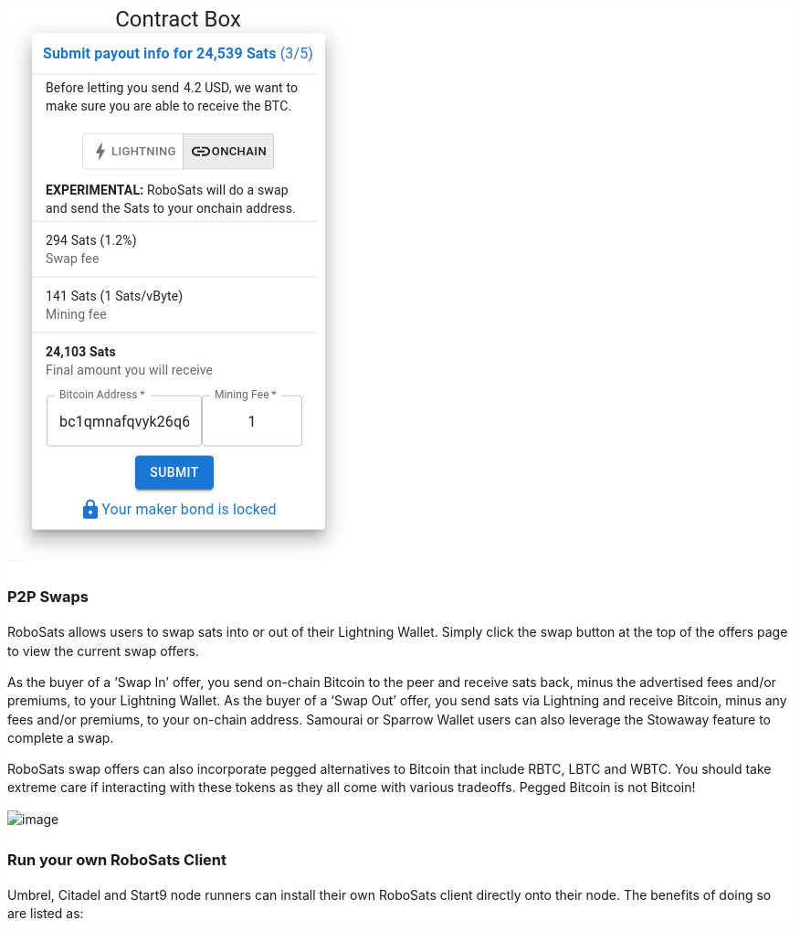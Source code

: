 ![image](assets\16.png)

### P2P Swaps

RoboSats allows users to swap sats into or out of their Lightning Wallet. Simply click the swap button at the top of the offers page to view the current swap offers.

As the buyer of a ‘Swap In’ offer, you send on-chain Bitcoin to the peer and receive sats back, minus the advertised fees and/or premiums, to your Lightning Wallet. As the buyer of a ‘Swap Out’ offer, you send sats via Lightning and receive Bitcoin, minus any fees and/or premiums, to your on-chain address. Samourai or Sparrow Wallet users can also leverage the Stowaway feature to complete a swap.

RoboSats swap offers can also incorporate pegged alternatives to Bitcoin that include RBTC, LBTC and WBTC. You should take extreme care if interacting with these tokens as they all come with various tradeoffs. Pegged Bitcoin is not Bitcoin!

![image](assets\17.png)

### Run your own RoboSats Client

Umbrel, Citadel and Start9 node runners can install their own RoboSats client directly onto their node. The benefits of doing so are listed as:
